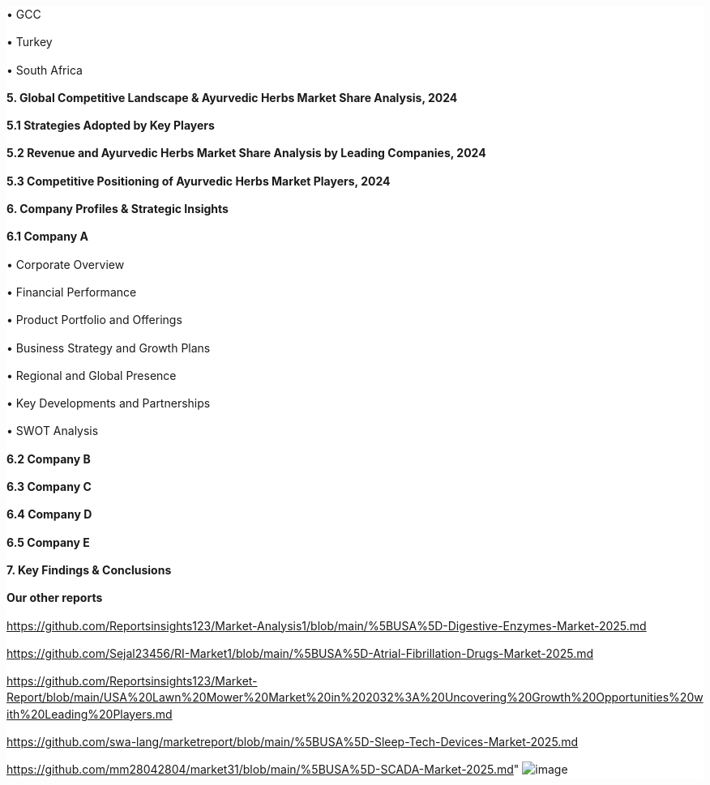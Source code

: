 • GCC

• Turkey

• South Africa

<strong>5. Global Competitive Landscape & Ayurvedic Herbs Market Share Analysis, 2024</strong>

<strong>5.1 Strategies Adopted by Key Players</strong>

<strong>5.2 Revenue and Ayurvedic Herbs Market Share Analysis by Leading Companies, 2024</strong>

<strong>5.3 Competitive Positioning of Ayurvedic Herbs Market Players, 2024</strong>

<strong>6. Company Profiles & Strategic Insights</strong>

<strong>6.1 Company A</strong>

• Corporate Overview

• Financial Performance

• Product Portfolio and Offerings

• Business Strategy and Growth Plans

• Regional and Global Presence

• Key Developments and Partnerships

• SWOT Analysis

<strong>6.2 Company B</strong>

<strong>6.3 Company C</strong>

<strong>6.4 Company D</strong>

<strong>6.5 Company E</strong>

<strong>7. Key Findings & Conclusions</strong>

<strong>Our other reports</strong>

<a href=https://github.com/Reportsinsights123/Market-Analysis1/blob/main/%5BUSA%5D-Digestive-Enzymes-Market-2025.md>https://github.com/Reportsinsights123/Market-Analysis1/blob/main/%5BUSA%5D-Digestive-Enzymes-Market-2025.md</a>

<a href=https://github.com/Sejal23456/RI-Market1/blob/main/%5BUSA%5D-Atrial-Fibrillation-Drugs-Market-2025.md>https://github.com/Sejal23456/RI-Market1/blob/main/%5BUSA%5D-Atrial-Fibrillation-Drugs-Market-2025.md</a>

<a href=https://github.com/Reportsinsights123/Market-Report/blob/main/USA%20Lawn%20Mower%20Market%20in%202032%3A%20Uncovering%20Growth%20Opportunities%20with%20Leading%20Players.md>https://github.com/Reportsinsights123/Market-Report/blob/main/USA%20Lawn%20Mower%20Market%20in%202032%3A%20Uncovering%20Growth%20Opportunities%20with%20Leading%20Players.md</a>

<a href=https://github.com/swa-lang/marketreport/blob/main/%5BUSA%5D-Sleep-Tech-Devices-Market-2025.md>https://github.com/swa-lang/marketreport/blob/main/%5BUSA%5D-Sleep-Tech-Devices-Market-2025.md</a>

<a href=https://github.com/mm28042804/market31/blob/main/%5BUSA%5D-SCADA-Market-2025.md>https://github.com/mm28042804/market31/blob/main/%5BUSA%5D-SCADA-Market-2025.md</a>"
![image](https://github.com/user-attachments/assets/4ab9a7c5-5865-4278-9c41-7de8c0f89309)
